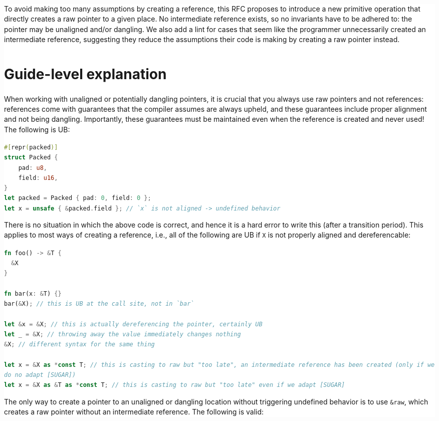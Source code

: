 To avoid making too many assumptions by creating a reference, this RFC proposes to introduce a new primitive operation that directly creates a raw pointer to a given place.
No intermediate reference exists, so no invariants have to be adhered to: the pointer may be unaligned and/or dangling.
We also add a lint for cases that seem like the programmer unnecessarily created an intermediate reference, suggesting they reduce the assumptions their code is making by creating a raw pointer instead.

# Guide-level explanation
[guide-level-explanation]: #guide-level-explanation

When working with unaligned or potentially dangling pointers, it is crucial that you always use raw pointers and not references:
references come with guarantees that the compiler assumes are always upheld, and these guarantees include proper alignment and not being dangling.
Importantly, these guarantees must be maintained even when the reference is created and never used!
The following is UB:

```rust
#[repr(packed)]
struct Packed {
    pad: u8,
    field: u16,
}
let packed = Packed { pad: 0, field: 0 };
let x = unsafe { &packed.field }; // `x` is not aligned -> undefined behavior
```

There is no situation in which the above code is correct, and hence it is a hard error to write this (after a transition period).
This applies to most ways of creating a reference, i.e., all of the following are UB if `X` is not properly aligned and dereferencable:

```rust
fn foo() -> &T {
  &X
}

fn bar(x: &T) {}
bar(&X); // this is UB at the call site, not in `bar`

let &x = &X; // this is actually dereferencing the pointer, certainly UB
let _ = &X; // throwing away the value immediately changes nothing
&X; // different syntax for the same thing

let x = &X as *const T; // this is casting to raw but "too late", an intermediate reference has been created (only if we do no adapt [SUGAR])
let x = &X as &T as *const T; // this is casting to raw but "too late" even if we adapt [SUGAR]
```

The only way to create a pointer to an unaligned or dangling location without triggering undefined behavior is to use `&raw`, which creates a raw pointer without an intermediate reference.
The following is valid:


[summary]: #summary
[motivation]: #motivation
[reference-level-explanation]: #reference-level-explanation
[drawbacks]: #drawbacks
[rationale-and-alternatives]: #rationale-and-alternatives
[prior-art]: #prior-art
[unresolved-questions]: #unresolved-questions
[future-possibilities]: #future-possibilities
[static-mut]: https://github.com/rust-lang/rust/issues/53639
[offset-of]: https://github.com/rust-lang/rfcs/pull/2582#issuecomment-467629986